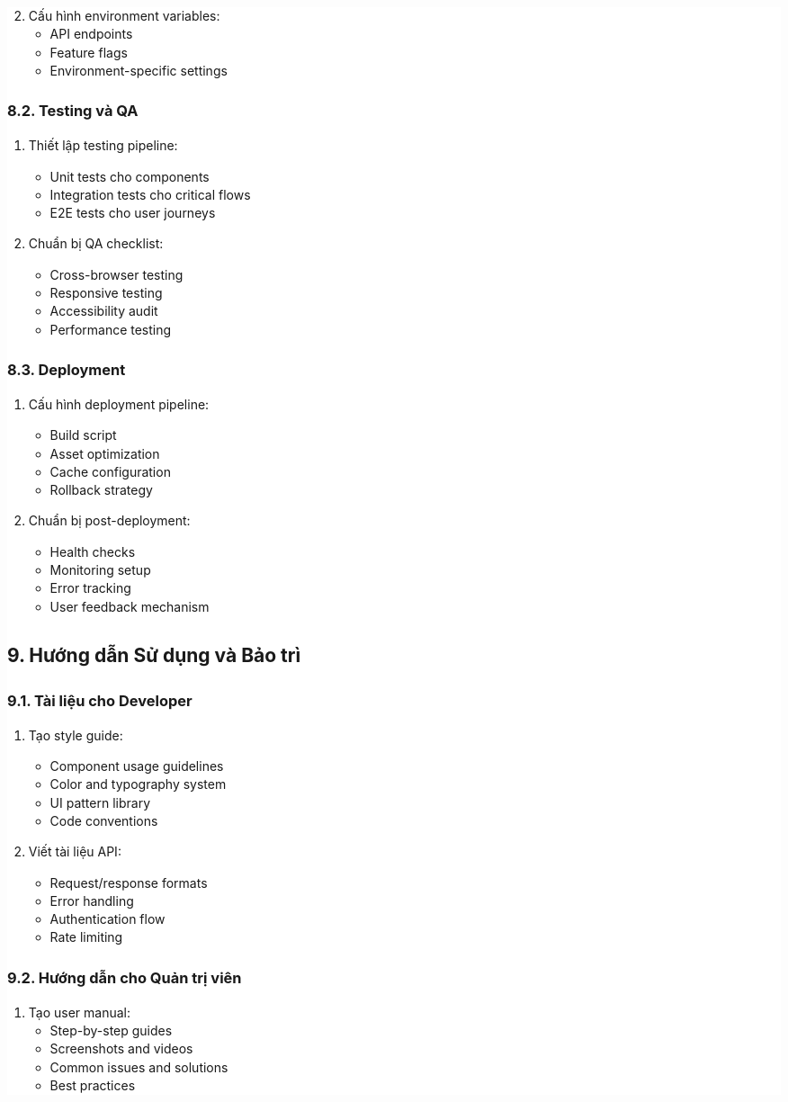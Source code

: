 2. Cấu hình environment variables:
   - API endpoints
   - Feature flags
   - Environment-specific settings

### 8.2. Testing và QA
1. Thiết lập testing pipeline:
   - Unit tests cho components
   - Integration tests cho critical flows
   - E2E tests cho user journeys

2. Chuẩn bị QA checklist:
   - Cross-browser testing
   - Responsive testing
   - Accessibility audit
   - Performance testing

### 8.3. Deployment
1. Cấu hình deployment pipeline:
   - Build script
   - Asset optimization
   - Cache configuration
   - Rollback strategy

2. Chuẩn bị post-deployment:
   - Health checks
   - Monitoring setup
   - Error tracking
   - User feedback mechanism

## 9. Hướng dẫn Sử dụng và Bảo trì

### 9.1. Tài liệu cho Developer
1. Tạo style guide:
   - Component usage guidelines
   - Color and typography system
   - UI pattern library
   - Code conventions

2. Viết tài liệu API:
   - Request/response formats
   - Error handling
   - Authentication flow
   - Rate limiting

### 9.2. Hướng dẫn cho Quản trị viên
1. Tạo user manual:
   - Step-by-step guides
   - Screenshots and videos
   - Common issues and solutions
   - Best practices
